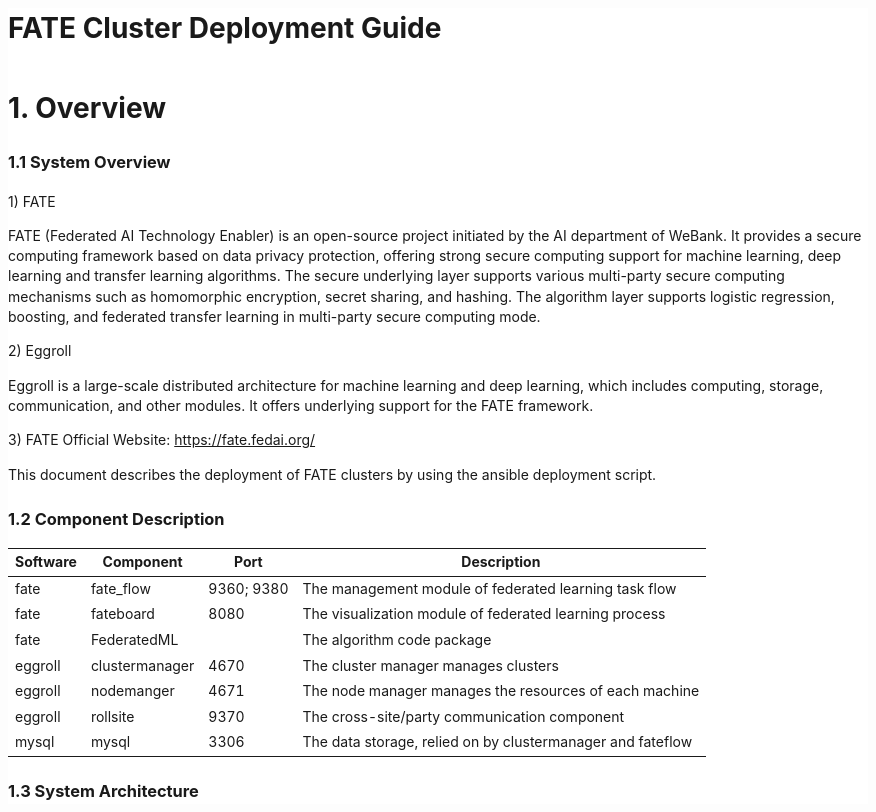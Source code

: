 # FATE Cluster Deployment Guide

# 1\. Overview

### 1.1 System Overview

1\) FATE

FATE (Federated AI Technology Enabler) is an open-source project initiated by the AI department of WeBank. It provides a secure computing framework based on data privacy protection, offering strong secure computing support for machine learning, deep learning and transfer learning algorithms. The secure underlying layer supports various multi-party secure computing mechanisms such as homomorphic encryption, secret sharing, and hashing. The algorithm layer supports logistic regression, boosting, and federated transfer learning in multi-party secure computing mode.

2\) Eggroll

Eggroll is a large-scale distributed architecture for machine learning and deep learning, which includes computing, storage, communication, and other modules. It offers underlying support for the FATE framework.

3\) FATE Official Website: https://fate.fedai.org/

This document describes the deployment of FATE clusters by using the ansible deployment script.

### 1.2 Component Description

| Software| Component| Port| Description |
|----------|----------|----------|---------- |
| fate| fate\_flow| 9360; 9380| The management module of federated learning task flow |
| fate| fateboard| 8080| The visualization module of federated learning process|
| fate| FederatedML| | The algorithm code package |
| eggroll| clustermanager| 4670| The cluster manager manages clusters|
| eggroll| nodemanger| 4671| The node manager manages the resources of each machine|
| eggroll| rollsite| 9370| The cross-site/party communication component|
| mysql| mysql| 3306| The data storage, relied on by clustermanager and fateflow|

### 1.3 System Architecture
